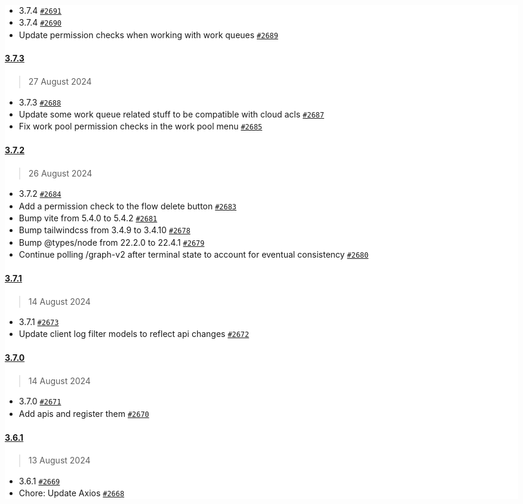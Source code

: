 - 3.7.4 [`#2691`](https://github.com/PrefectHQ/prefect-ui-library/pull/2691)
- 3.7.4 [`#2690`](https://github.com/PrefectHQ/prefect-ui-library/pull/2690)
- Update permission checks when working with work queues [`#2689`](https://github.com/PrefectHQ/prefect-ui-library/pull/2689)

#### [3.7.3](https://github.com/PrefectHQ/prefect-ui-library/compare/3.7.2...3.7.3)

> 27 August 2024

- 3.7.3 [`#2688`](https://github.com/PrefectHQ/prefect-ui-library/pull/2688)
- Update some work queue related stuff to be compatible with cloud acls [`#2687`](https://github.com/PrefectHQ/prefect-ui-library/pull/2687)
- Fix work pool permission checks in the work pool menu [`#2685`](https://github.com/PrefectHQ/prefect-ui-library/pull/2685)

#### [3.7.2](https://github.com/PrefectHQ/prefect-ui-library/compare/3.7.1...3.7.2)

> 26 August 2024

- 3.7.2 [`#2684`](https://github.com/PrefectHQ/prefect-ui-library/pull/2684)
- Add a permission check to the flow delete button [`#2683`](https://github.com/PrefectHQ/prefect-ui-library/pull/2683)
- Bump vite from 5.4.0 to 5.4.2 [`#2681`](https://github.com/PrefectHQ/prefect-ui-library/pull/2681)
- Bump tailwindcss from 3.4.9 to 3.4.10 [`#2678`](https://github.com/PrefectHQ/prefect-ui-library/pull/2678)
- Bump @types/node from 22.2.0 to 22.4.1 [`#2679`](https://github.com/PrefectHQ/prefect-ui-library/pull/2679)
- Continue polling /graph-v2 after terminal state to account for eventual consistency [`#2680`](https://github.com/PrefectHQ/prefect-ui-library/pull/2680)

#### [3.7.1](https://github.com/PrefectHQ/prefect-ui-library/compare/3.7.0...3.7.1)

> 14 August 2024

- 3.7.1 [`#2673`](https://github.com/PrefectHQ/prefect-ui-library/pull/2673)
- Update client log filter models to reflect api changes [`#2672`](https://github.com/PrefectHQ/prefect-ui-library/pull/2672)

#### [3.7.0](https://github.com/PrefectHQ/prefect-ui-library/compare/3.6.1...3.7.0)

> 14 August 2024

- 3.7.0 [`#2671`](https://github.com/PrefectHQ/prefect-ui-library/pull/2671)
- Add apis and register them [`#2670`](https://github.com/PrefectHQ/prefect-ui-library/pull/2670)

#### [3.6.1](https://github.com/PrefectHQ/prefect-ui-library/compare/3.6.0...3.6.1)

> 13 August 2024

- 3.6.1 [`#2669`](https://github.com/PrefectHQ/prefect-ui-library/pull/2669)
- Chore: Update Axios [`#2668`](https://github.com/PrefectHQ/prefect-ui-library/pull/2668)

